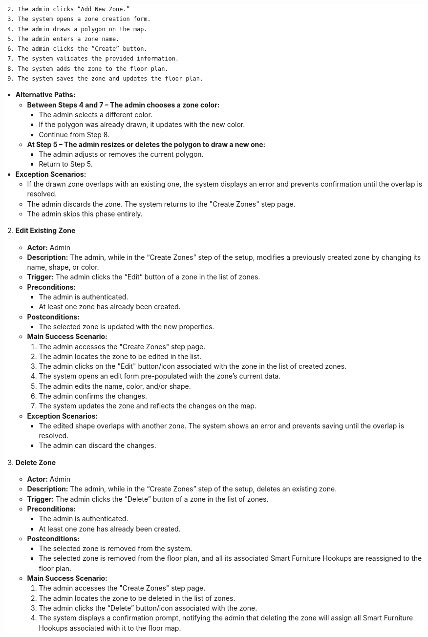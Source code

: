      2. The admin clicks “Add New Zone.”
     3. The system opens a zone creation form.
     4. The admin draws a polygon on the map.
     5. The admin enters a zone name.
     6. The admin clicks the “Create” button.
     7. The system validates the provided information.
     8. The system adds the zone to the floor plan.
     9. The system saves the zone and updates the floor plan.
   - **Alternative Paths:**
     - **Between Steps 4 and 7 – The admin chooses a zone color:**
       - The admin selects a different color.
       - If the polygon was already drawn, it updates with the new color.
       - Continue from Step 8.
     - **At Step 5 – The admin resizes or deletes the polygon to draw a new one:**
       - The admin adjusts or removes the current polygon.
       - Return to Step 5.
   - **Exception Scenarios:**
     - If the drawn zone overlaps with an existing one, the system displays an error and prevents confirmation until the overlap is resolved.
     - The admin discards the zone. The system returns to the "Create Zones" step page.
     - The admin skips this phase entirely.
   
2. **Edit Existing Zone**
   - **Actor:** Admin
   - **Description:** The admin, while in the “Create Zones” step of the setup, modifies a previously created zone by changing its name, shape, or color.
   - **Trigger:** The admin clicks the “Edit” button of a zone in the list of zones.
   - **Preconditions:**
     - The admin is authenticated.
     - At least one zone has already been created.
   - **Postconditions:**
     - The selected zone is updated with the new properties.
   - **Main Success Scenario:**
     1. The admin accesses the "Create Zones" step page.
     2. The admin locates the zone to be edited in the list.
     3. The admin clicks on the "Edit" button/icon associated with the zone in the list of created zones.
     4. The system opens an edit form pre-populated with the zone’s current data.
     5. The admin edits the name, color, and/or shape.
     6. The admin confirms the changes.
     7. The system updates the zone and reflects the changes on the map.
   - **Exception Scenarios:**
     - The edited shape overlaps with another zone. The system shows an error and prevents saving until the overlap is resolved.
     - The admin can discard the changes.

3. **Delete Zone**
   - **Actor:** Admin
   - **Description:** The admin, while in the “Create Zones” step of the setup, deletes an existing zone.
   - **Trigger:** The admin clicks the “Delete” button of a zone in the list of zones.
   - **Preconditions:**
     - The admin is authenticated.
     - At least one zone has already been created.
   - **Postconditions:**
     - The selected zone is removed from the system.
     - The selected zone is removed from the floor plan, and all its associated Smart Furniture Hookups are reassigned to the floor plan.
   - **Main Success Scenario:**
     1. The admin accesses the "Create Zones" step page.
     2. The admin locates the zone to be deleted in the list of zones.
     3. The admin clicks the “Delete” button/icon associated with the zone.
     4. The system displays a confirmation prompt, notifying the admin that deleting the zone will assign all Smart Furniture Hookups associated with it to the floor map.